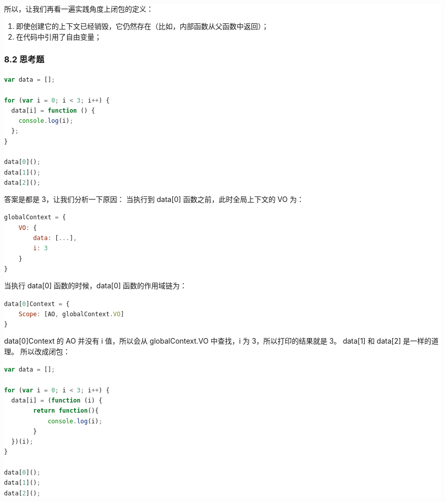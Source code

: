 所以，让我们再看一遍实践角度上闭包的定义：

1. 即使创建它的上下文已经销毁，它仍然存在（比如，内部函数从父函数中返回）；
2. 在代码中引用了自由变量；

### 8.2 思考题

```js
var data = [];

for (var i = 0; i < 3; i++) {
  data[i] = function () {
    console.log(i);
  };
}

data[0]();
data[1]();
data[2]();
```

答案是都是 3，让我们分析一下原因：
当执行到 data[0] 函数之前，此时全局上下文的 VO 为：

```js
globalContext = {
    VO: {
        data: [...],
        i: 3
    }
}
```

当执行 data[0] 函数的时候，data[0] 函数的作用域链为：

```js
data[0]Context = {
    Scope: [AO, globalContext.VO]
}
```

data[0]Context 的 AO 并没有 i 值，所以会从 globalContext.VO 中查找，i 为 3，所以打印的结果就是 3。
data[1] 和 data[2] 是一样的道理。
所以改成闭包：

```js
var data = [];

for (var i = 0; i < 3; i++) {
  data[i] = (function (i) {
        return function(){
            console.log(i);
        }
  })(i);
}

data[0]();
data[1]();
data[2]();
```
